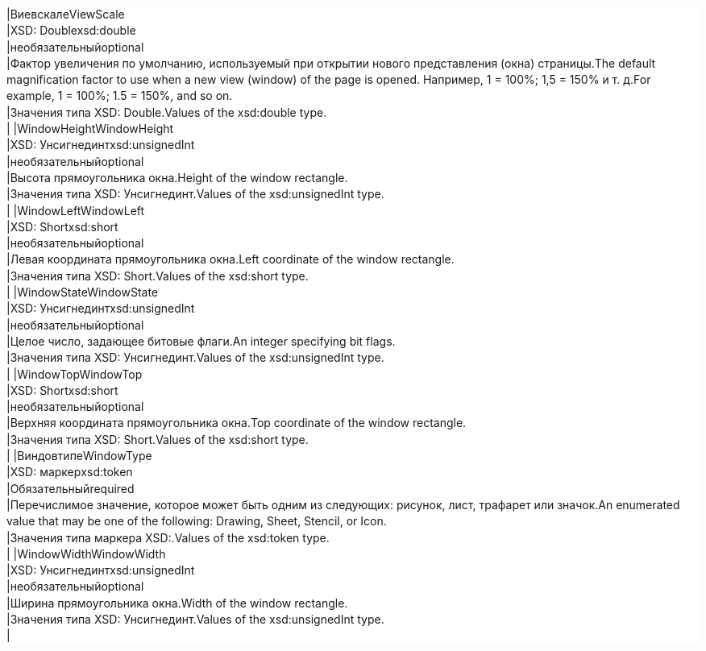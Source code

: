 |<span data-ttu-id="7ee9f-234">Виевскале</span><span class="sxs-lookup"><span data-stu-id="7ee9f-234">ViewScale</span></span>  <br/> |<span data-ttu-id="7ee9f-235">XSD: Double</span><span class="sxs-lookup"><span data-stu-id="7ee9f-235">xsd:double</span></span>  <br/> |<span data-ttu-id="7ee9f-236">необязательный</span><span class="sxs-lookup"><span data-stu-id="7ee9f-236">optional</span></span>  <br/> |<span data-ttu-id="7ee9f-237">Фактор увеличения по умолчанию, используемый при открытии нового представления (окна) страницы.</span><span class="sxs-lookup"><span data-stu-id="7ee9f-237">The default magnification factor to use when a new view (window) of the page is opened.</span></span> <span data-ttu-id="7ee9f-238">Например, 1 = 100%; 1,5 = 150% и т. д.</span><span class="sxs-lookup"><span data-stu-id="7ee9f-238">For example, 1 = 100%; 1.5 = 150%, and so on.</span></span>  <br/> |<span data-ttu-id="7ee9f-239">Значения типа XSD: Double.</span><span class="sxs-lookup"><span data-stu-id="7ee9f-239">Values of the xsd:double type.</span></span>  <br/> |
|<span data-ttu-id="7ee9f-240">WindowHeight</span><span class="sxs-lookup"><span data-stu-id="7ee9f-240">WindowHeight</span></span>  <br/> |<span data-ttu-id="7ee9f-241">XSD: Унсигнединт</span><span class="sxs-lookup"><span data-stu-id="7ee9f-241">xsd:unsignedInt</span></span>  <br/> |<span data-ttu-id="7ee9f-242">необязательный</span><span class="sxs-lookup"><span data-stu-id="7ee9f-242">optional</span></span>  <br/> |<span data-ttu-id="7ee9f-243">Высота прямоугольника окна.</span><span class="sxs-lookup"><span data-stu-id="7ee9f-243">Height of the window rectangle.</span></span>  <br/> |<span data-ttu-id="7ee9f-244">Значения типа XSD: Унсигнединт.</span><span class="sxs-lookup"><span data-stu-id="7ee9f-244">Values of the xsd:unsignedInt type.</span></span>  <br/> |
|<span data-ttu-id="7ee9f-245">WindowLeft</span><span class="sxs-lookup"><span data-stu-id="7ee9f-245">WindowLeft</span></span>  <br/> |<span data-ttu-id="7ee9f-246">XSD: Short</span><span class="sxs-lookup"><span data-stu-id="7ee9f-246">xsd:short</span></span>  <br/> |<span data-ttu-id="7ee9f-247">необязательный</span><span class="sxs-lookup"><span data-stu-id="7ee9f-247">optional</span></span>  <br/> |<span data-ttu-id="7ee9f-248">Левая координата прямоугольника окна.</span><span class="sxs-lookup"><span data-stu-id="7ee9f-248">Left coordinate of the window rectangle.</span></span>  <br/> |<span data-ttu-id="7ee9f-249">Значения типа XSD: Short.</span><span class="sxs-lookup"><span data-stu-id="7ee9f-249">Values of the xsd:short type.</span></span>  <br/> |
|<span data-ttu-id="7ee9f-250">WindowState</span><span class="sxs-lookup"><span data-stu-id="7ee9f-250">WindowState</span></span>  <br/> |<span data-ttu-id="7ee9f-251">XSD: Унсигнединт</span><span class="sxs-lookup"><span data-stu-id="7ee9f-251">xsd:unsignedInt</span></span>  <br/> |<span data-ttu-id="7ee9f-252">необязательный</span><span class="sxs-lookup"><span data-stu-id="7ee9f-252">optional</span></span>  <br/> |<span data-ttu-id="7ee9f-253">Целое число, задающее битовые флаги.</span><span class="sxs-lookup"><span data-stu-id="7ee9f-253">An integer specifying bit flags.</span></span>  <br/> |<span data-ttu-id="7ee9f-254">Значения типа XSD: Унсигнединт.</span><span class="sxs-lookup"><span data-stu-id="7ee9f-254">Values of the xsd:unsignedInt type.</span></span>  <br/> |
|<span data-ttu-id="7ee9f-255">WindowTop</span><span class="sxs-lookup"><span data-stu-id="7ee9f-255">WindowTop</span></span>  <br/> |<span data-ttu-id="7ee9f-256">XSD: Short</span><span class="sxs-lookup"><span data-stu-id="7ee9f-256">xsd:short</span></span>  <br/> |<span data-ttu-id="7ee9f-257">необязательный</span><span class="sxs-lookup"><span data-stu-id="7ee9f-257">optional</span></span>  <br/> |<span data-ttu-id="7ee9f-258">Верхняя координата прямоугольника окна.</span><span class="sxs-lookup"><span data-stu-id="7ee9f-258">Top coordinate of the window rectangle.</span></span>  <br/> |<span data-ttu-id="7ee9f-259">Значения типа XSD: Short.</span><span class="sxs-lookup"><span data-stu-id="7ee9f-259">Values of the xsd:short type.</span></span>  <br/> |
|<span data-ttu-id="7ee9f-260">Виндовтипе</span><span class="sxs-lookup"><span data-stu-id="7ee9f-260">WindowType</span></span>  <br/> |<span data-ttu-id="7ee9f-261">XSD: маркер</span><span class="sxs-lookup"><span data-stu-id="7ee9f-261">xsd:token</span></span>  <br/> |<span data-ttu-id="7ee9f-262">Обязательный</span><span class="sxs-lookup"><span data-stu-id="7ee9f-262">required</span></span>  <br/> |<span data-ttu-id="7ee9f-263">Перечислимое значение, которое может быть одним из следующих: рисунок, лист, трафарет или значок.</span><span class="sxs-lookup"><span data-stu-id="7ee9f-263">An enumerated value that may be one of the following: Drawing, Sheet, Stencil, or Icon.</span></span>  <br/> |<span data-ttu-id="7ee9f-264">Значения типа маркера XSD:.</span><span class="sxs-lookup"><span data-stu-id="7ee9f-264">Values of the xsd:token type.</span></span>  <br/> |
|<span data-ttu-id="7ee9f-265">WindowWidth</span><span class="sxs-lookup"><span data-stu-id="7ee9f-265">WindowWidth</span></span>  <br/> |<span data-ttu-id="7ee9f-266">XSD: Унсигнединт</span><span class="sxs-lookup"><span data-stu-id="7ee9f-266">xsd:unsignedInt</span></span>  <br/> |<span data-ttu-id="7ee9f-267">необязательный</span><span class="sxs-lookup"><span data-stu-id="7ee9f-267">optional</span></span>  <br/> |<span data-ttu-id="7ee9f-268">Ширина прямоугольника окна.</span><span class="sxs-lookup"><span data-stu-id="7ee9f-268">Width of the window rectangle.</span></span>  <br/> |<span data-ttu-id="7ee9f-269">Значения типа XSD: Унсигнединт.</span><span class="sxs-lookup"><span data-stu-id="7ee9f-269">Values of the xsd:unsignedInt type.</span></span>  <br/> |
   

